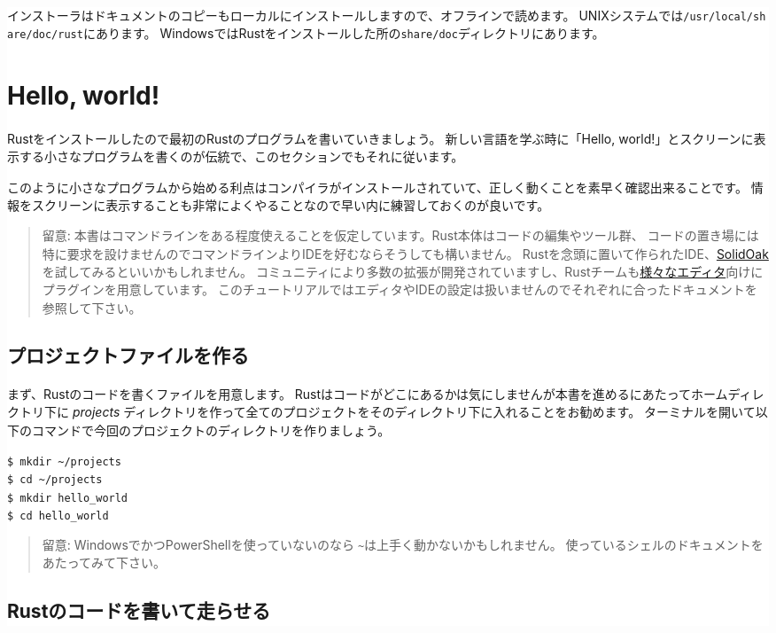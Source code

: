 インストーラはドキュメントのコピーもローカルにインストールしますので、オフラインで読めます。
UNIXシステムでは`/usr/local/share/doc/rust`にあります。
WindowsではRustをインストールした所の`share/doc`ディレクトリにあります。



# Hello, world!





Rustをインストールしたので最初のRustのプログラムを書いていきましょう。
新しい言語を学ぶ時に「Hello, world!」とスクリーンに表示する小さなプログラムを書くのが伝統で、このセクションでもそれに従います。 





このように小さなプログラムから始める利点はコンパイラがインストールされていて、正しく動くことを素早く確認出来ることです。
情報をスクリーンに表示することも非常によくやることなので早い内に練習しておくのが良いです。











> 留意: 本書はコマンドラインをある程度使えることを仮定しています。Rust本体はコードの編集やツール群、
> コードの置き場には特に要求を設けませんのでコマンドラインよりIDEを好むならそうしても構いません。
> Rustを念頭に置いて作られたIDE、[SolidOak]を試してみるといいかもしれません。
> コミュニティにより多数の拡張が開発されていますし、Rustチームも[様々なエディタ][various editors]向けにプラグインを用意しています。
> このチュートリアルではエディタやIDEの設定は扱いませんのでそれぞれに合ったドキュメントを参照して下さい。

[SolidOak]: https://github.com/oakes/SolidOak
[various editors]: https://github.com/rust-lang/rust/blob/master/src/etc/CONFIGS.md


## プロジェクトファイルを作る





まず、Rustのコードを書くファイルを用意します。
Rustはコードがどこにあるかは気にしませんが本書を進めるにあたってホームディレクトリ下に
*projects* ディレクトリを作って全てのプロジェクトをそのディレクトリ下に入れることをお勧めます。
ターミナルを開いて以下のコマンドで今回のプロジェクトのディレクトリを作りましょう。

```bash
$ mkdir ~/projects
$ cd ~/projects
$ mkdir hello_world
$ cd hello_world
```



> 留意: WindowsでかつPowerShellを使っていないのなら `~`は上手く動かないかもしれません。
> 使っているシェルのドキュメントをあたってみて下さい。


## Rustのコードを書いて走らせる


[install-page]: https://www.rust-lang.org/install.html
[irc]: irc://irc.mozilla.org/#rust
[mibbit]: http://chat.mibbit.com/?server=irc.mozilla.org&channel=%23rust
[users]: https://users.rust-lang.org/
[stackoverflow]: http://stackoverflow.com/questions/tagged/rust
[macro]: macros.html
[statically allocated]: the-stack-and-the-heap.html
[expression-oriented language]: glossary.html#式指向言語
[TOML]: https://github.com/toml-lang/toml
[Cargo guide]: http://doc.crates.io/guide.html
[learnrust]: learn-rust.html
[syntax]: syntax-and-semantics.html